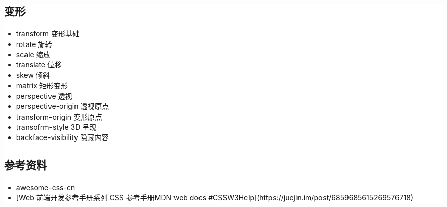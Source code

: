 

## 变形

- transform 变形基础
- rotate 旋转
- scale 缩放
- translate 位移
- skew 倾斜
- matrix 矩形变形
- perspective 透视
- perspective-origin 透视原点
- transform-origin 变形原点
- transofrm-style 3D 呈现
- backface-visibility 隐藏内容


## 参考资料

- [awesome-css-cn](https://github.com/jobbole/awesome-css-cn)
- [[Web 前端开发参考手册系列 CSS 参考手册](http://css.doyoe.com/)[MDN web docs #CSS](https://developer.mozilla.org/zh-CN/docs/Web/CSS)[W3Help](http://w3help.org/zh-cn/kb/)](https://juejin.im/post/6859685615269576718)

